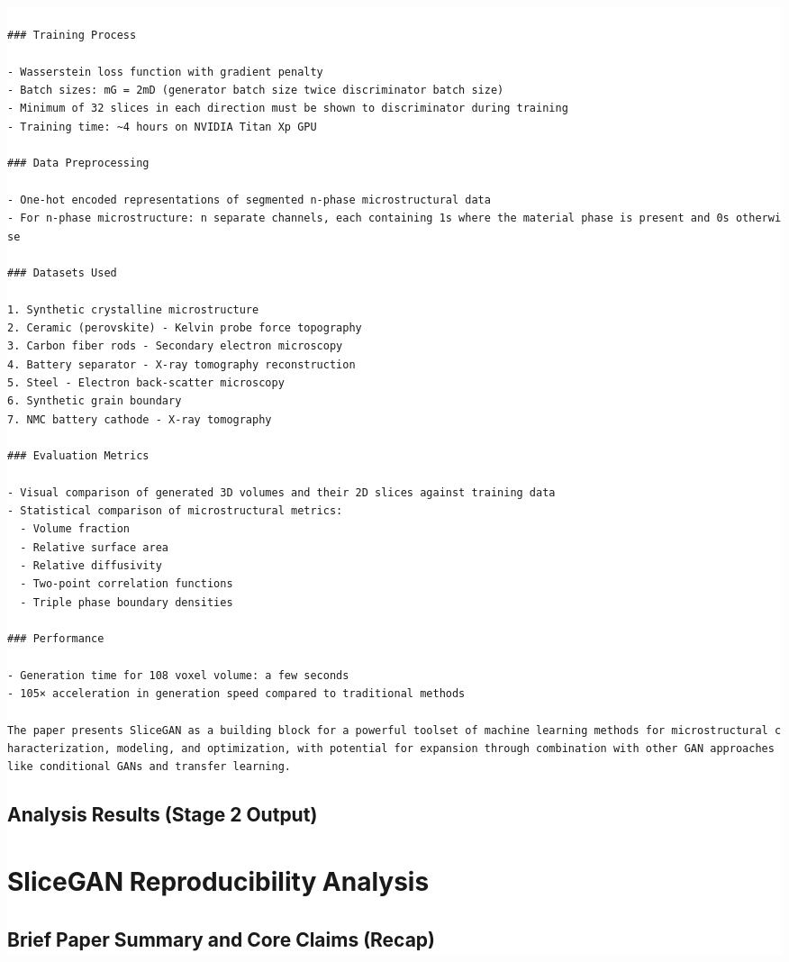 ```text

### Training Process

- Wasserstein loss function with gradient penalty
- Batch sizes: mG = 2mD (generator batch size twice discriminator batch size)
- Minimum of 32 slices in each direction must be shown to discriminator during training
- Training time: ~4 hours on NVIDIA Titan Xp GPU

### Data Preprocessing

- One-hot encoded representations of segmented n-phase microstructural data
- For n-phase microstructure: n separate channels, each containing 1s where the material phase is present and 0s otherwise

### Datasets Used

1. Synthetic crystalline microstructure
2. Ceramic (perovskite) - Kelvin probe force topography
3. Carbon fiber rods - Secondary electron microscopy
4. Battery separator - X-ray tomography reconstruction
5. Steel - Electron back-scatter microscopy
6. Synthetic grain boundary
7. NMC battery cathode - X-ray tomography

### Evaluation Metrics

- Visual comparison of generated 3D volumes and their 2D slices against training data
- Statistical comparison of microstructural metrics:
  - Volume fraction
  - Relative surface area
  - Relative diffusivity
  - Two-point correlation functions
  - Triple phase boundary densities

### Performance

- Generation time for 108 voxel volume: a few seconds
- 105× acceleration in generation speed compared to traditional methods

The paper presents SliceGAN as a building block for a powerful toolset of machine learning methods for microstructural characterization, modeling, and optimization, with potential for expansion through combination with other GAN approaches like conditional GANs and transfer learning.
```

## Analysis Results (Stage 2 Output)

# SliceGAN Reproducibility Analysis

## Brief Paper Summary and Core Claims (Recap)
